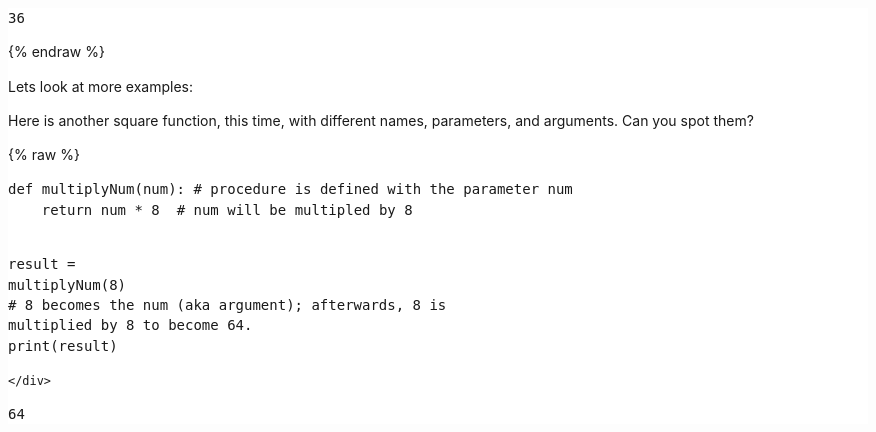 </div>
</div>

<div class="output_wrapper">
<div class="output">

<div class="output_area">

<div class="output_subarea output_stream output_stdout output_text">
<pre>36
</pre>
</div>
</div>

</div>
</div>

</div>
    {% endraw %}

<div class="cell border-box-sizing text_cell rendered"><div class="inner_cell">
<div class="text_cell_render border-box-sizing rendered_html">
<p>Lets look at more examples:</p>

</div>
</div>
</div>
<div class="cell border-box-sizing text_cell rendered"><div class="inner_cell">
<div class="text_cell_render border-box-sizing rendered_html">
<p>Here is another square function, this time, with different names, parameters, and arguments. Can you spot them?</p>

</div>
</div>
</div>
    {% raw %}
    
<div class="cell border-box-sizing code_cell rendered">
<div class="input">

<div class="inner_cell">
    <div class="input_area">
<div class=" highlight hl-ipython3"><pre><span></span><span class="k">def</span> <span class="nf">multiplyNum</span><span class="p">(</span><span class="n">num</span><span class="p">):</span> <span class="c1"># procedure is defined with the parameter num</span>
    <span class="k">return</span> <span class="n">num</span> <span class="o">*</span> <span class="mi">8</span>  <span class="c1"># num will be multipled by 8</span>

<span class="n">result</span> <span class="o">=</span> <span class="n">multiplyNum</span><span class="p">(</span><span class="mi">8</span><span class="p">)</span> <span class="c1"># 8 becomes the num (aka argument); afterwards, 8 is multiplied by 8 to become 64. </span>
<span class="nb">print</span><span class="p">(</span><span class="n">result</span><span class="p">)</span>
</pre></div>

    </div>
</div>
</div>

<div class="output_wrapper">
<div class="output">

<div class="output_area">

<div class="output_subarea output_stream output_stdout output_text">
<pre>64
</pre>
</div>
</div>

</div>